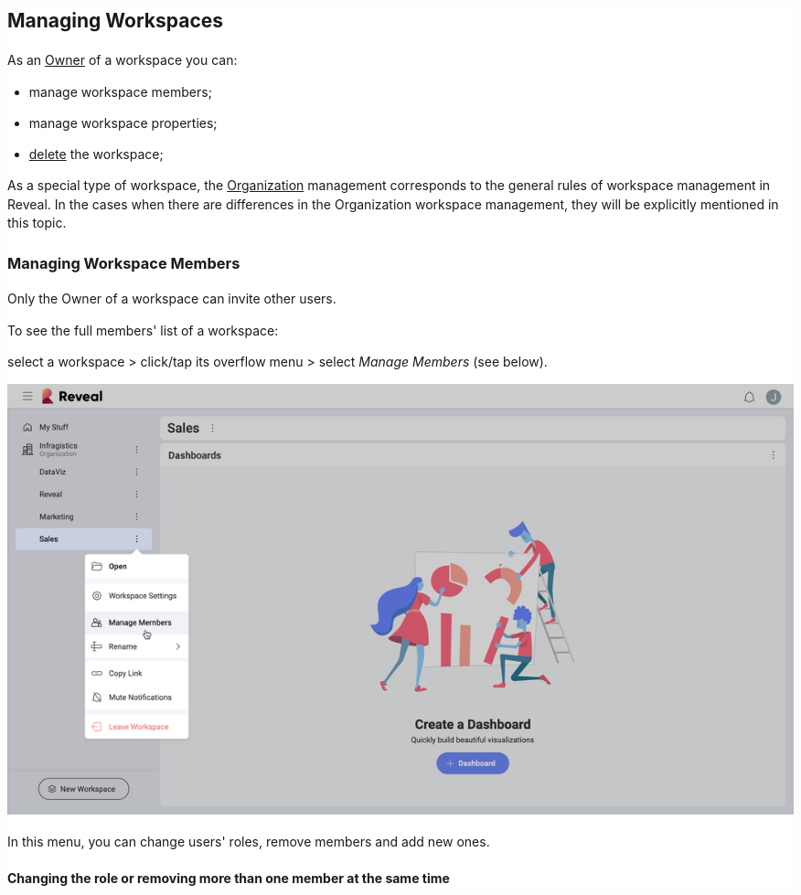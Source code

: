 ## Managing Workspaces

As an [Owner](overview.html#members-roles-permissions) of
a workspace you can:

  - manage workspace members;

  - manage workspace properties;

  - [delete](#delete-workspace) the workspace;

As a special type of workspace, the [Organization](overview.html#organization-workspace) management
corresponds to the general rules of workspace management in Reveal. In the
cases when there are differences in the Organization workspace management,
they will be explicitly mentioned in this topic.

<a name='manage-workspace-members'></a>
### Managing Workspace Members

Only the Owner of a workspace can invite other users.

To see the full members' list of a workspace:

select a workspace > click/tap its overflow menu > select *Manage Members* (see below).

<img src="images/manage-workspace-members.png" alt="manage workspace members menu" width="100%"/>

In this menu, you can change users' roles, remove members and add new ones.

#### Changing the role or removing more than one member at the same time

